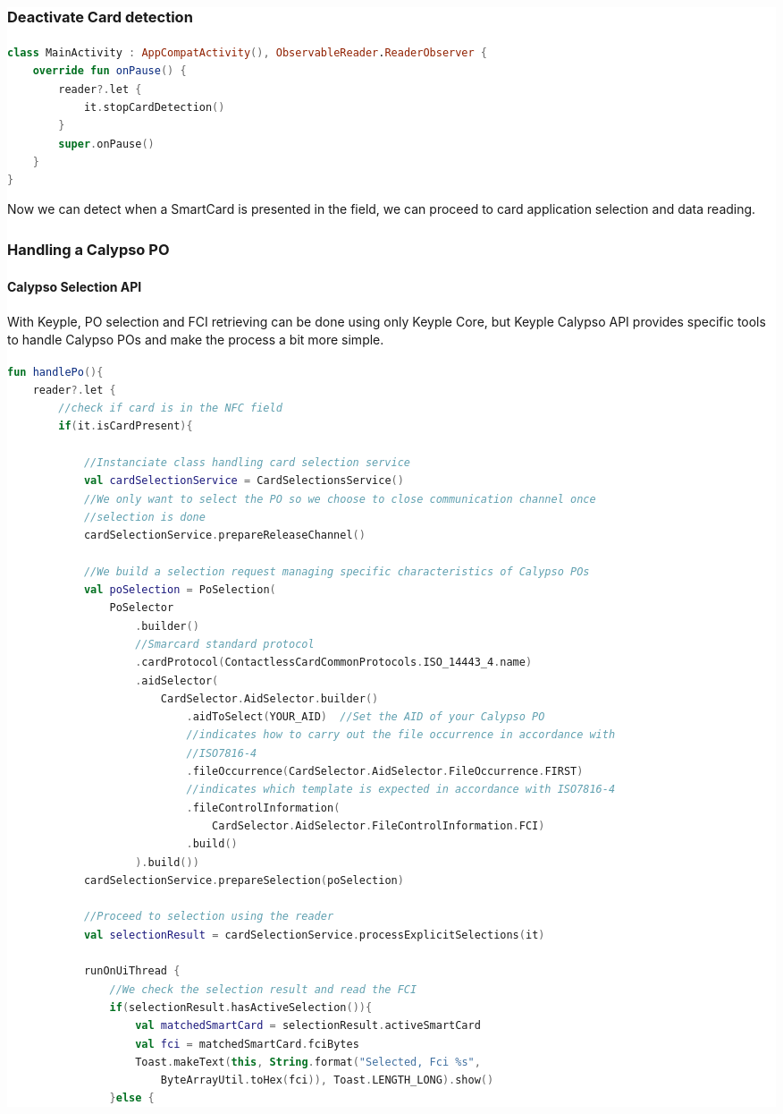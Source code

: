 ### Deactivate Card detection

```kotlin
class MainActivity : AppCompatActivity(), ObservableReader.ReaderObserver {
    override fun onPause() {
        reader?.let {
            it.stopCardDetection()
        }
        super.onPause()
    }
}
```

Now we can detect when a SmartCard is presented in the field, we can proceed to card application selection and data reading.

### Handling a Calypso PO

#### Calypso Selection API

With Keyple, PO selection and FCI retrieving can be done using only Keyple Core, but Keyple Calypso API provides specific tools to handle Calypso POs and make the process a bit more simple.

```kotlin
fun handlePo(){
    reader?.let {
        //check if card is in the NFC field
        if(it.isCardPresent){

            //Instanciate class handling card selection service 
            val cardSelectionService = CardSelectionsService()
            //We only want to select the PO so we choose to close communication channel once 
            //selection is done
            cardSelectionService.prepareReleaseChannel()

            //We build a selection request managing specific characteristics of Calypso POs
            val poSelection = PoSelection(
                PoSelector
                    .builder()
                    //Smarcard standard protocol
                    .cardProtocol(ContactlessCardCommonProtocols.ISO_14443_4.name)
                    .aidSelector(
                        CardSelector.AidSelector.builder()
                            .aidToSelect(YOUR_AID)  //Set the AID of your Calypso PO
                            //indicates how to carry out the file occurrence in accordance with 
                            //ISO7816-4
                            .fileOccurrence(CardSelector.AidSelector.FileOccurrence.FIRST)
                            //indicates which template is expected in accordance with ISO7816-4
                            .fileControlInformation(
                                CardSelector.AidSelector.FileControlInformation.FCI)
                            .build()
                    ).build())
            cardSelectionService.prepareSelection(poSelection)

            //Proceed to selection using the reader
            val selectionResult = cardSelectionService.processExplicitSelections(it)

            runOnUiThread {
                //We check the selection result and read the FCI
                if(selectionResult.hasActiveSelection()){
                    val matchedSmartCard = selectionResult.activeSmartCard
                    val fci = matchedSmartCard.fciBytes
                    Toast.makeText(this, String.format("Selected, Fci %s", 
                        ByteArrayUtil.toHex(fci)), Toast.LENGTH_LONG).show()
                }else {
```